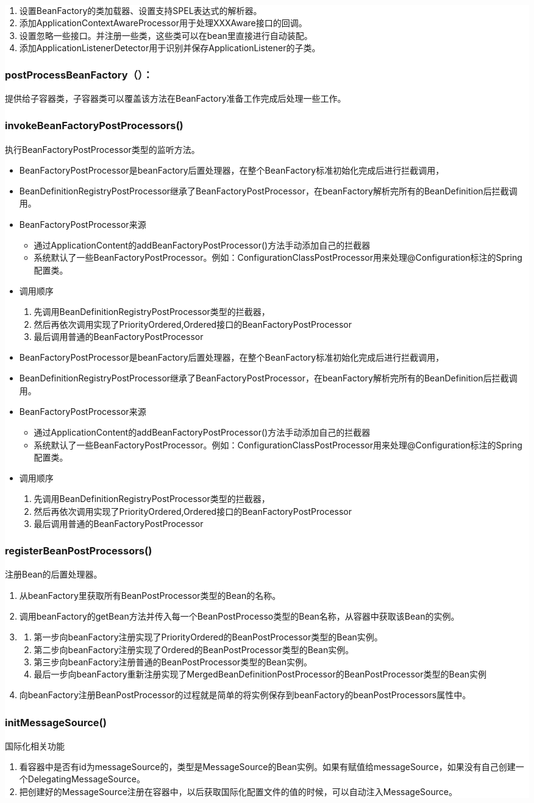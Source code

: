 1. 设置BeanFactory的类加载器、设置支持SPEL表达式的解析器。
2. 添加ApplicationContextAwareProcessor用于处理XXXAware接口的回调。 
3. 设置忽略一些接口。并注册一些类，这些类可以在bean里直接进行自动装配。
4. 添加ApplicationListenerDetector用于识别并保存ApplicationListener的子类。

### postProcessBeanFactory（）：

提供给子容器类，子容器类可以覆盖该方法在BeanFactory准备工作完成后处理一些工作。

### invokeBeanFactoryPostProcessors()

执行BeanFactoryPostProcessor类型的监听方法。

* BeanFactoryPostProcessor是beanFactory后置处理器，在整个BeanFactory标准初始化完成后进行拦截调用， 
* BeanDefinitionRegistryPostProcessor继承了BeanFactoryPostProcessor，在beanFactory解析完所有的BeanDefinition后拦截调用。
* BeanFactoryPostProcessor来源
    * 通过ApplicationContent的addBeanFactoryPostProcessor()方法手动添加自己的拦截器
    * 系统默认了一些BeanFactoryPostProcessor。例如：ConfigurationClassPostProcessor用来处理@Configuration标注的Spring配置类。
* 调用顺序 
    1. 先调用BeanDefinitionRegistryPostProcessor类型的拦截器，
    2. 然后再依次调用实现了PriorityOrdered,Ordered接口的BeanFactoryPostProcessor
    3. 最后调用普通的BeanFactoryPostProcessor

* BeanFactoryPostProcessor是beanFactory后置处理器，在整个BeanFactory标准初始化完成后进行拦截调用， 
* BeanDefinitionRegistryPostProcessor继承了BeanFactoryPostProcessor，在beanFactory解析完所有的BeanDefinition后拦截调用。
* BeanFactoryPostProcessor来源
    * 通过ApplicationContent的addBeanFactoryPostProcessor()方法手动添加自己的拦截器
    * 系统默认了一些BeanFactoryPostProcessor。例如：ConfigurationClassPostProcessor用来处理@Configuration标注的Spring配置类。
* 调用顺序 
    1. 先调用BeanDefinitionRegistryPostProcessor类型的拦截器，
    2. 然后再依次调用实现了PriorityOrdered,Ordered接口的BeanFactoryPostProcessor
    3. 最后调用普通的BeanFactoryPostProcessor

### registerBeanPostProcessors()

注册Bean的后置处理器。

1. 从beanFactory里获取所有BeanPostProcessor类型的Bean的名称。
2. 调用beanFactory的getBean方法并传入每一个BeanPostProcesso类型的Bean名称，从容器中获取该Bean的实例。
3. 
    1. 第一步向beanFactory注册实现了PriorityOrdered的BeanPostProcessor类型的Bean实例。
    2. 第二步向beanFactory注册实现了Ordered的BeanPostProcessor类型的Bean实例。
    3. 第三步向beanFactory注册普通的BeanPostProcessor类型的Bean实例。
    4. 最后一步向beanFactory重新注册实现了MergedBeanDefinitionPostProcessor的BeanPostProcessor类型的Bean实例

4. 向beanFactory注册BeanPostProcessor的过程就是简单的将实例保存到beanFactory的beanPostProcessors属性中。

### initMessageSource()

国际化相关功能

1. 看容器中是否有id为messageSource的，类型是MessageSource的Bean实例。如果有赋值给messageSource，如果没有自己创建一个DelegatingMessageSource。
2. 把创建好的MessageSource注册在容器中，以后获取国际化配置文件的值的时候，可以自动注入MessageSource。
